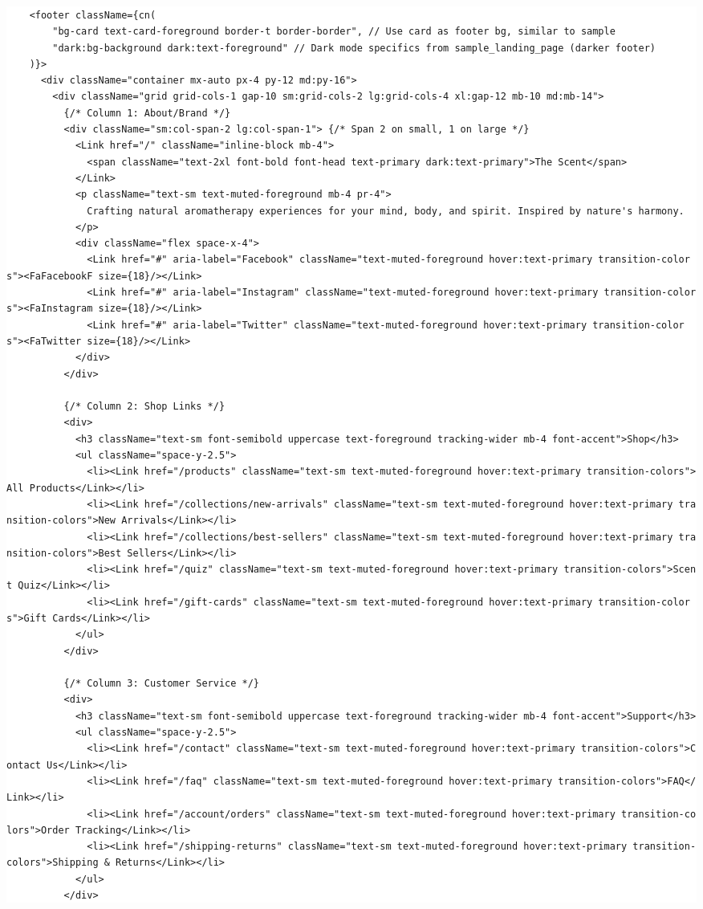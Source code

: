 ```tsx
    <footer className={cn(
        "bg-card text-card-foreground border-t border-border", // Use card as footer bg, similar to sample
        "dark:bg-background dark:text-foreground" // Dark mode specifics from sample_landing_page (darker footer)
    )}>
      <div className="container mx-auto px-4 py-12 md:py-16">
        <div className="grid grid-cols-1 gap-10 sm:grid-cols-2 lg:grid-cols-4 xl:gap-12 mb-10 md:mb-14">
          {/* Column 1: About/Brand */}
          <div className="sm:col-span-2 lg:col-span-1"> {/* Span 2 on small, 1 on large */}
            <Link href="/" className="inline-block mb-4">
              <span className="text-2xl font-bold font-head text-primary dark:text-primary">The Scent</span>
            </Link>
            <p className="text-sm text-muted-foreground mb-4 pr-4">
              Crafting natural aromatherapy experiences for your mind, body, and spirit. Inspired by nature's harmony.
            </p>
            <div className="flex space-x-4">
              <Link href="#" aria-label="Facebook" className="text-muted-foreground hover:text-primary transition-colors"><FaFacebookF size={18}/></Link>
              <Link href="#" aria-label="Instagram" className="text-muted-foreground hover:text-primary transition-colors"><FaInstagram size={18}/></Link>
              <Link href="#" aria-label="Twitter" className="text-muted-foreground hover:text-primary transition-colors"><FaTwitter size={18}/></Link>
            </div>
          </div>

          {/* Column 2: Shop Links */}
          <div>
            <h3 className="text-sm font-semibold uppercase text-foreground tracking-wider mb-4 font-accent">Shop</h3>
            <ul className="space-y-2.5">
              <li><Link href="/products" className="text-sm text-muted-foreground hover:text-primary transition-colors">All Products</Link></li>
              <li><Link href="/collections/new-arrivals" className="text-sm text-muted-foreground hover:text-primary transition-colors">New Arrivals</Link></li>
              <li><Link href="/collections/best-sellers" className="text-sm text-muted-foreground hover:text-primary transition-colors">Best Sellers</Link></li>
              <li><Link href="/quiz" className="text-sm text-muted-foreground hover:text-primary transition-colors">Scent Quiz</Link></li>
              <li><Link href="/gift-cards" className="text-sm text-muted-foreground hover:text-primary transition-colors">Gift Cards</Link></li>
            </ul>
          </div>

          {/* Column 3: Customer Service */}
          <div>
            <h3 className="text-sm font-semibold uppercase text-foreground tracking-wider mb-4 font-accent">Support</h3>
            <ul className="space-y-2.5">
              <li><Link href="/contact" className="text-sm text-muted-foreground hover:text-primary transition-colors">Contact Us</Link></li>
              <li><Link href="/faq" className="text-sm text-muted-foreground hover:text-primary transition-colors">FAQ</Link></li>
              <li><Link href="/account/orders" className="text-sm text-muted-foreground hover:text-primary transition-colors">Order Tracking</Link></li>
              <li><Link href="/shipping-returns" className="text-sm text-muted-foreground hover:text-primary transition-colors">Shipping & Returns</Link></li>
            </ul>
          </div>

```